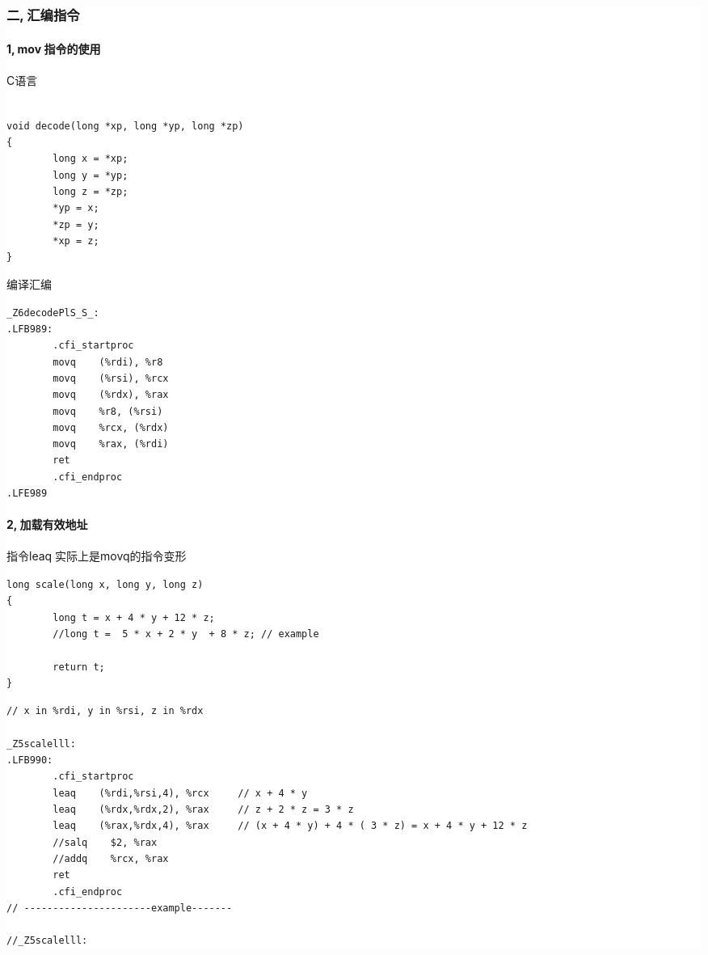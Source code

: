 ### 二, 汇编指令

#### 1,  mov 指令的使用

C语言

```

void decode(long *xp, long *yp, long *zp)
{
        long x = *xp;
        long y = *yp;
        long z = *zp;
        *yp = x;
        *zp = y;
        *xp = z;
}
```


编译汇编
```
_Z6decodePlS_S_:
.LFB989:
        .cfi_startproc
        movq    (%rdi), %r8
        movq    (%rsi), %rcx
        movq    (%rdx), %rax
        movq    %r8, (%rsi)
        movq    %rcx, (%rdx)
        movq    %rax, (%rdi)
        ret
        .cfi_endproc
.LFE989
```



#### 2, 加载有效地址

指令leaq 实际上是movq的指令变形

```
long scale(long x, long y, long z)
{
		long t = x + 4 * y + 12 * z;
        //long t =  5 * x + 2 * y  + 8 * z; // example
		
        return t;
}
```

```
// x in %rdi, y in %rsi, z in %rdx

_Z5scalelll:
.LFB990:
        .cfi_startproc
        leaq    (%rdi,%rsi,4), %rcx		// x + 4 * y		
        leaq    (%rdx,%rdx,2), %rax		// z + 2 * z = 3 * z
        leaq    (%rax,%rdx,4), %rax		// (x + 4 * y) + 4 * ( 3 * z) = x + 4 * y + 12 * z
		//salq    $2, %rax
        //addq    %rcx, %rax
        ret
        .cfi_endproc
// ----------------------example-------

//_Z5scalelll:
```